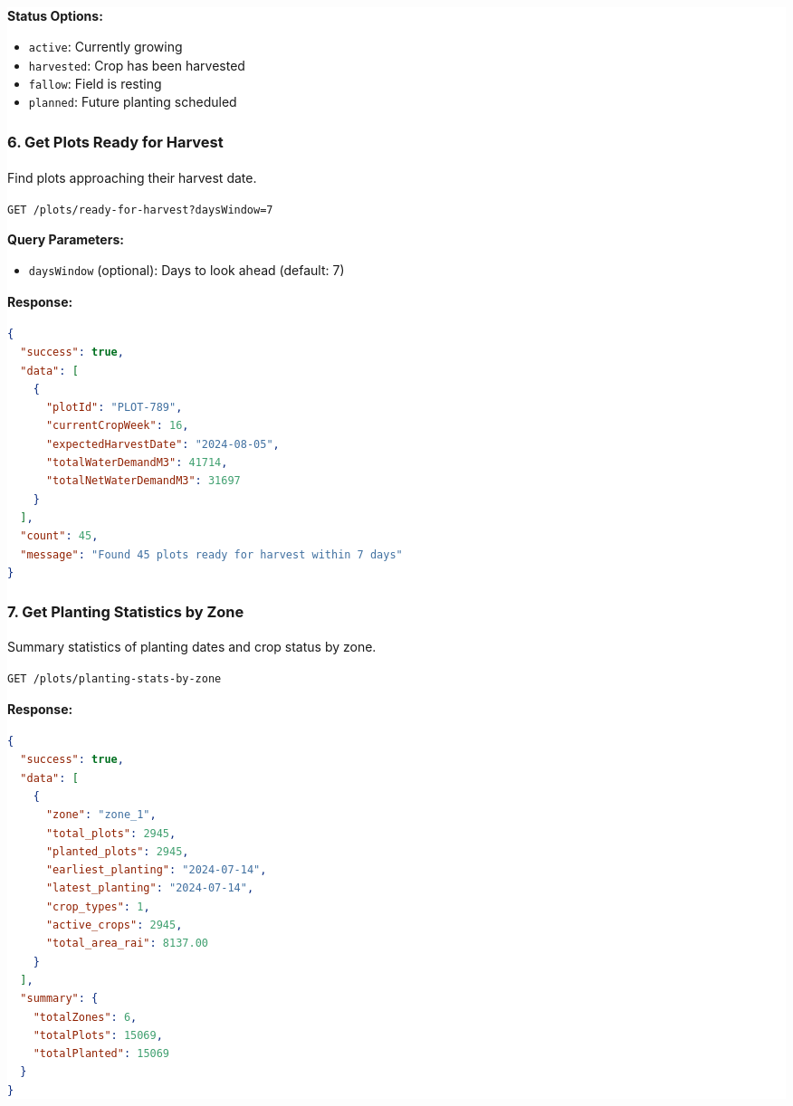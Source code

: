 **Status Options:**
- `active`: Currently growing
- `harvested`: Crop has been harvested
- `fallow`: Field is resting
- `planned`: Future planting scheduled

### 6. Get Plots Ready for Harvest

Find plots approaching their harvest date.

```http
GET /plots/ready-for-harvest?daysWindow=7
```

**Query Parameters:**
- `daysWindow` (optional): Days to look ahead (default: 7)

**Response:**
```json
{
  "success": true,
  "data": [
    {
      "plotId": "PLOT-789",
      "currentCropWeek": 16,
      "expectedHarvestDate": "2024-08-05",
      "totalWaterDemandM3": 41714,
      "totalNetWaterDemandM3": 31697
    }
  ],
  "count": 45,
  "message": "Found 45 plots ready for harvest within 7 days"
}
```

### 7. Get Planting Statistics by Zone

Summary statistics of planting dates and crop status by zone.

```http
GET /plots/planting-stats-by-zone
```

**Response:**
```json
{
  "success": true,
  "data": [
    {
      "zone": "zone_1",
      "total_plots": 2945,
      "planted_plots": 2945,
      "earliest_planting": "2024-07-14",
      "latest_planting": "2024-07-14",
      "crop_types": 1,
      "active_crops": 2945,
      "total_area_rai": 8137.00
    }
  ],
  "summary": {
    "totalZones": 6,
    "totalPlots": 15069,
    "totalPlanted": 15069
  }
}
```
